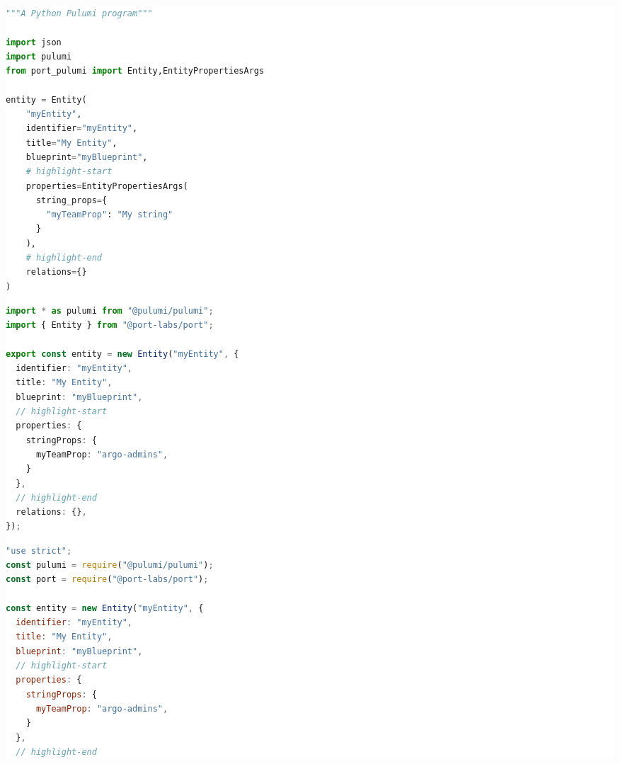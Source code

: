 <TabItem value="python">

```python showLineNumbers
"""A Python Pulumi program"""

import json
import pulumi
from port_pulumi import Entity,EntityPropertiesArgs

entity = Entity(
    "myEntity",
    identifier="myEntity",
    title="My Entity",
    blueprint="myBlueprint",
    # highlight-start
    properties=EntityPropertiesArgs(
      string_props={
        "myTeamProp": "My string"
      }
    ),
    # highlight-end
    relations={}
)
```

</TabItem>

<TabItem value="typescript">

```typescript showLineNumbers
import * as pulumi from "@pulumi/pulumi";
import { Entity } from "@port-labs/port";

export const entity = new Entity("myEntity", {
  identifier: "myEntity",
  title: "My Entity",
  blueprint: "myBlueprint",
  // highlight-start
  properties: {
    stringProps: {
      myTeamProp: "argo-admins",
    }
  },
  // highlight-end
  relations: {},
});
```

</TabItem>

<TabItem value="javascript">

```javascript showLineNumbers
"use strict";
const pulumi = require("@pulumi/pulumi");
const port = require("@port-labs/port");

const entity = new Entity("myEntity", {
  identifier: "myEntity",
  title: "My Entity",
  blueprint: "myBlueprint",
  // highlight-start
  properties: {
    stringProps: {
      myTeamProp: "argo-admins",
    }
  },
  // highlight-end
```